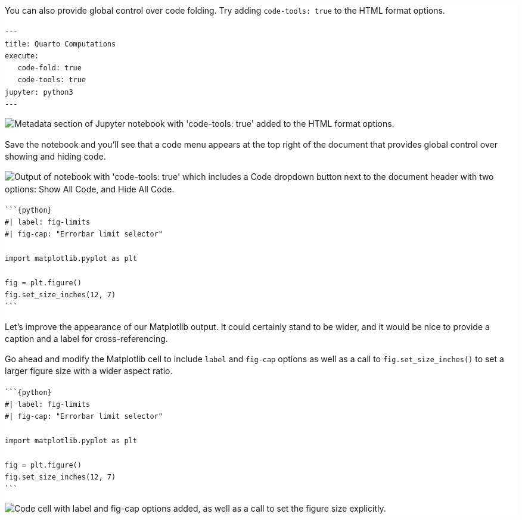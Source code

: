 You can also provide global control over code folding. Try adding
`code-tools: true` to the HTML format options.

    ---
    title: Quarto Computations
    execute:
       code-fold: true
       code-tools: true
    jupyter: python3
    ---

<img src="images/jupyter-code-tools.png" class="border img-fluid"
alt="Metadata section of Jupyter notebook with &#39;code-tools: true&#39; added to the HTML format options." />

Save the notebook and you’ll see that a code menu appears at the top
right of the document that provides global control over showing and
hiding code.

<img src="images/code-tools-preview.png" class="border img-fluid"
alt="Output of notebook with &#39;code-tools: true&#39; which includes a Code dropdown button next to the document header with two options: Show All Code, and Hide All Code." />

    ```{python}
    #| label: fig-limits
    #| fig-cap: "Errorbar limit selector"

    import matplotlib.pyplot as plt

    fig = plt.figure()
    fig.set_size_inches(12, 7)
    ```

Let’s improve the appearance of our Matplotlib output. It could
certainly stand to be wider, and it would be nice to provide a caption
and a label for cross-referencing.

Go ahead and modify the Matplotlib cell to include `label` and `fig-cap`
options as well as a call to `fig.set_size_inches()` to set a larger
figure size with a wider aspect ratio.

    ```{python}
    #| label: fig-limits
    #| fig-cap: "Errorbar limit selector"

    import matplotlib.pyplot as plt

    fig = plt.figure()
    fig.set_size_inches(12, 7)
    ```

<img src="images/jupyter-figure-options.png" class="border img-fluid"
alt="Code cell with label and fig-cap options added, as well as a call to set the figure size explicitly." />
